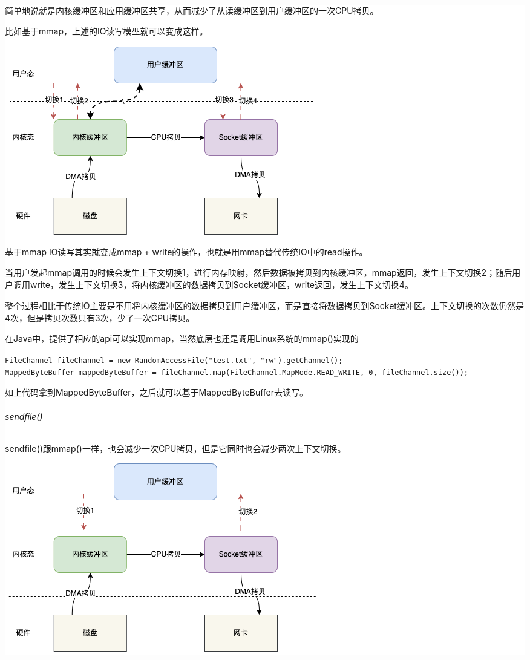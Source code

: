 简单地说就是内核缓冲区和应用缓冲区共享，从而减少了从读缓冲区到用户缓冲区的一次CPU拷贝。

比如基于mmap，上述的IO读写模型就可以变成这样。

![图片](img/5.png)

基于mmap IO读写其实就变成mmap + write的操作，也就是用mmap替代传统IO中的read操作。

当用户发起mmap调用的时候会发生上下文切换1，进行内存映射，然后数据被拷贝到内核缓冲区，mmap返回，发生上下文切换2；随后用户调用write，发生上下文切换3，将内核缓冲区的数据拷贝到Socket缓冲区，write返回，发生上下文切换4。

整个过程相比于传统IO主要是不用将内核缓冲区的数据拷贝到用户缓冲区，而是直接将数据拷贝到Socket缓冲区。上下文切换的次数仍然是4次，但是拷贝次数只有3次，少了一次CPU拷贝。

在Java中，提供了相应的api可以实现mmap，当然底层也还是调用Linux系统的mmap()实现的

```
FileChannel fileChannel = new RandomAccessFile("test.txt", "rw").getChannel();
MappedByteBuffer mappedByteBuffer = fileChannel.map(FileChannel.MapMode.READ_WRITE, 0, fileChannel.size());
```

如上代码拿到MappedByteBuffer，之后就可以基于MappedByteBuffer去读写。

###### sendfile()

sendfile()跟mmap()一样，也会减少一次CPU拷贝，但是它同时也会减少两次上下文切换。

![图片](img/6.png)
